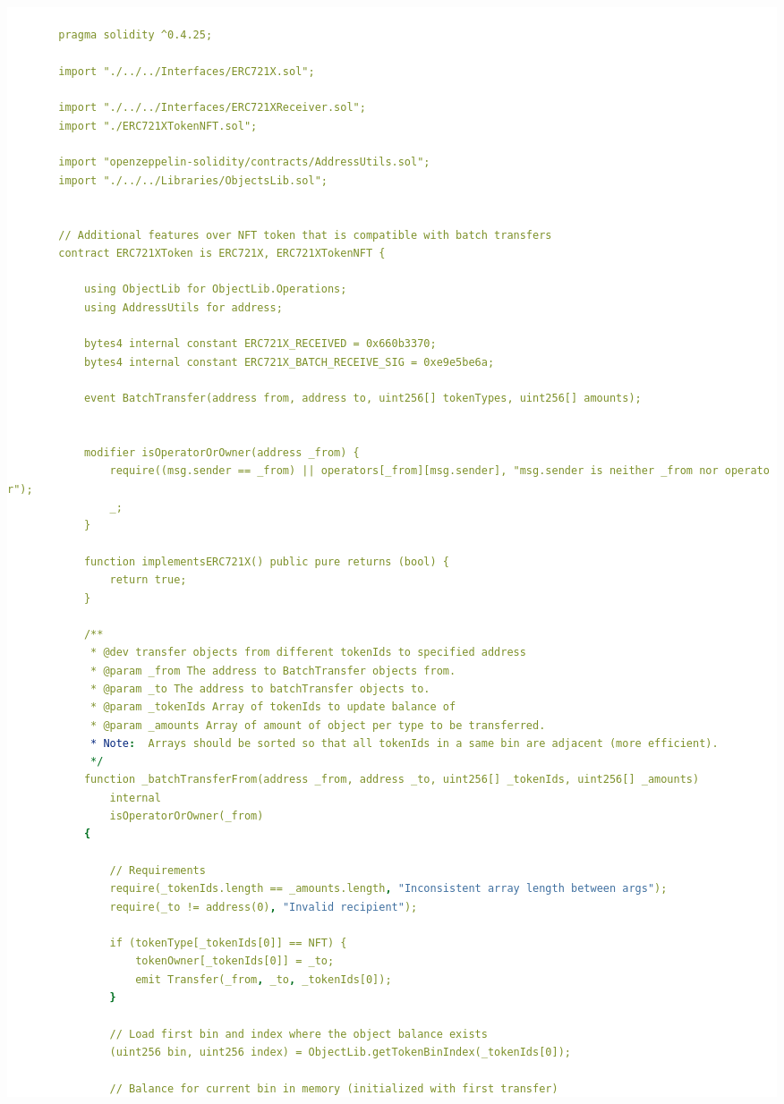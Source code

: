 ```yaml

        pragma solidity ^0.4.25;

        import "./../../Interfaces/ERC721X.sol";

        import "./../../Interfaces/ERC721XReceiver.sol";
        import "./ERC721XTokenNFT.sol";

        import "openzeppelin-solidity/contracts/AddressUtils.sol";
        import "./../../Libraries/ObjectsLib.sol";


        // Additional features over NFT token that is compatible with batch transfers
        contract ERC721XToken is ERC721X, ERC721XTokenNFT {

            using ObjectLib for ObjectLib.Operations;
            using AddressUtils for address;

            bytes4 internal constant ERC721X_RECEIVED = 0x660b3370;
            bytes4 internal constant ERC721X_BATCH_RECEIVE_SIG = 0xe9e5be6a;

            event BatchTransfer(address from, address to, uint256[] tokenTypes, uint256[] amounts);


            modifier isOperatorOrOwner(address _from) {
                require((msg.sender == _from) || operators[_from][msg.sender], "msg.sender is neither _from nor operator");
                _;
            }

            function implementsERC721X() public pure returns (bool) {
                return true;
            }

            /**
             * @dev transfer objects from different tokenIds to specified address
             * @param _from The address to BatchTransfer objects from.
             * @param _to The address to batchTransfer objects to.
             * @param _tokenIds Array of tokenIds to update balance of
             * @param _amounts Array of amount of object per type to be transferred.
             * Note:  Arrays should be sorted so that all tokenIds in a same bin are adjacent (more efficient).
             */
            function _batchTransferFrom(address _from, address _to, uint256[] _tokenIds, uint256[] _amounts)
                internal
                isOperatorOrOwner(_from)
            {

                // Requirements
                require(_tokenIds.length == _amounts.length, "Inconsistent array length between args");
                require(_to != address(0), "Invalid recipient");

                if (tokenType[_tokenIds[0]] == NFT) {
                    tokenOwner[_tokenIds[0]] = _to;
                    emit Transfer(_from, _to, _tokenIds[0]);
                }

                // Load first bin and index where the object balance exists
                (uint256 bin, uint256 index) = ObjectLib.getTokenBinIndex(_tokenIds[0]);

                // Balance for current bin in memory (initialized with first transfer)
```